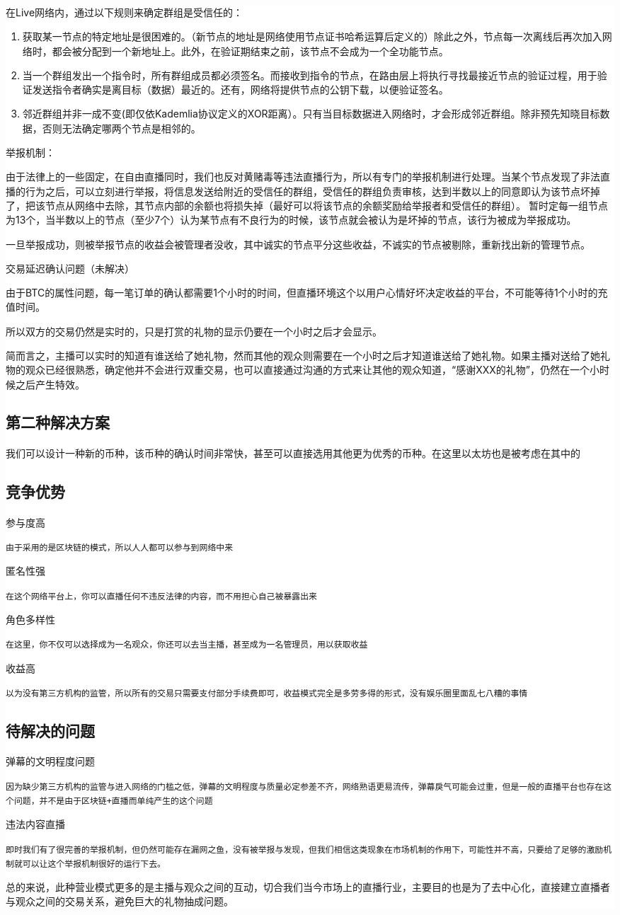 在Live网络内，通过以下规则来确定群组是受信任的：

1.	获取某一节点的特定地址是很困难的。（新节点的地址是网络使用节点证书哈希运算后定义的）除此之外，节点每一次离线后再次加入网络时，都会被分配到一个新地址上。此外，在验证期结束之前，该节点不会成为一个全功能节点。

2.	当一个群组发出一个指令时，所有群组成员都必须签名。而接收到指令的节点，在路由层上将执行寻找最接近节点的验证过程，用于验证发送指令者确实是离目标（数据）最近的。还有，网络将提供节点的公钥下载，以便验证签名。

3.	邻近群组并非一成不变(即仅依Kademlia协议定义的XOR距离）。只有当目标数据进入网络时，才会形成邻近群组。除非预先知晓目标数据，否则无法确定哪两个节点是相邻的。

举报机制：

由于法律上的一些固定，在自由直播同时，我们也反对黄赌毒等违法直播行为，所以有专门的举报机制进行处理。当某个节点发现了非法直播的行为之后，可以立刻进行举报，将信息发送给附近的受信任的群组，受信任的群组负责审核，达到半数以上的同意即认为该节点坏掉了，把该节点从网络中去除，其节点内部的余额也将损失掉（最好可以将该节点的余额奖励给举报者和受信任的群组）。
暂时定每一组节点为13个，当半数以上的节点（至少7个）认为某节点有不良行为的时候，该节点就会被认为是坏掉的节点，该行为被成为举报成功。

一旦举报成功，则被举报节点的收益会被管理者没收，其中诚实的节点平分这些收益，不诚实的节点被剔除，重新找出新的管理节点。

交易延迟确认问题（未解决）

由于BTC的属性问题，每一笔订单的确认都需要1个小时的时间，但直播环境这个以用户心情好坏决定收益的平台，不可能等待1个小时的充值时间。

所以双方的交易仍然是实时的，只是打赏的礼物的显示仍要在一个小时之后才会显示。

简而言之，主播可以实时的知道有谁送给了她礼物，然而其他的观众则需要在一个小时之后才知道谁送给了她礼物。如果主播对送给了她礼物的观众已经很熟悉，确定他并不会进行双重交易，也可以直接通过沟通的方式来让其他的观众知道，“感谢XXX的礼物”，仍然在一个小时候之后产生特效。

第二种解决方案
---

我们可以设计一种新的币种，该币种的确认时间非常快，甚至可以直接选用其他更为优秀的币种。在这里以太坊也是被考虑在其中的

竞争优势
---

参与度高

    由于采用的是区块链的模式，所以人人都可以参与到网络中来

匿名性强

    在这个网络平台上，你可以直播任何不违反法律的内容，而不用担心自己被暴露出来

角色多样性

    在这里，你不仅可以选择成为一名观众，你还可以去当主播，甚至成为一名管理员，用以获取收益

收益高

    以为没有第三方机构的监管，所以所有的交易只需要支付部分手续费即可，收益模式完全是多劳多得的形式，没有娱乐圈里面乱七八糟的事情

待解决的问题
--

弹幕的文明程度问题

    因为缺少第三方机构的监管与进入网络的门槛之低，弹幕的文明程度与质量必定参差不齐，网络熟语更易流传，弹幕戾气可能会过重，但是一般的直播平台也存在这个问题，并不是由于区块链+直播而单纯产生的这个问题

违法内容直播

    即时我们有了很完善的举报机制，但仍然可能存在漏网之鱼，没有被举报与发现，但我们相信这类现象在市场机制的作用下，可能性并不高，只要给了足够的激励机制就可以让这个举报机制很好的运行下去。

总的来说，此种营业模式更多的是主播与观众之间的互动，切合我们当今市场上的直播行业，主要目的也是为了去中心化，直接建立直播者与观众之间的交易关系，避免巨大的礼物抽成问题。
